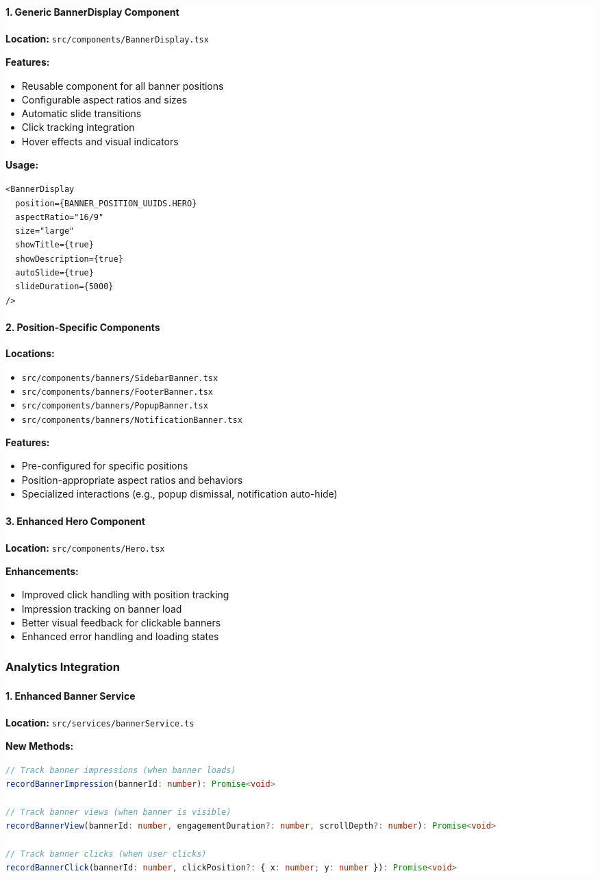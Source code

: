 #### 1. Generic BannerDisplay Component
**Location:** `src/components/BannerDisplay.tsx`

**Features:**
- Reusable component for all banner positions
- Configurable aspect ratios and sizes
- Automatic slide transitions
- Click tracking integration
- Hover effects and visual indicators

**Usage:**
```tsx
<BannerDisplay
  position={BANNER_POSITION_UUIDS.HERO}
  aspectRatio="16/9"
  size="large"
  showTitle={true}
  showDescription={true}
  autoSlide={true}
  slideDuration={5000}
/>
```

#### 2. Position-Specific Components
**Locations:**
- `src/components/banners/SidebarBanner.tsx`
- `src/components/banners/FooterBanner.tsx`
- `src/components/banners/PopupBanner.tsx`
- `src/components/banners/NotificationBanner.tsx`

**Features:**
- Pre-configured for specific positions
- Position-appropriate aspect ratios and behaviors
- Specialized interactions (e.g., popup dismissal, notification auto-hide)

#### 3. Enhanced Hero Component
**Location:** `src/components/Hero.tsx`

**Enhancements:**
- Improved click handling with position tracking
- Impression tracking on banner load
- Better visual feedback for clickable banners
- Enhanced error handling and loading states

### Analytics Integration

#### 1. Enhanced Banner Service
**Location:** `src/services/bannerService.ts`

**New Methods:**
```typescript
// Track banner impressions (when banner loads)
recordBannerImpression(bannerId: number): Promise<void>

// Track banner views (when banner is visible)
recordBannerView(bannerId: number, engagementDuration?: number, scrollDepth?: number): Promise<void>

// Track banner clicks (when user clicks)
recordBannerClick(bannerId: number, clickPosition?: { x: number; y: number }): Promise<void>
```
